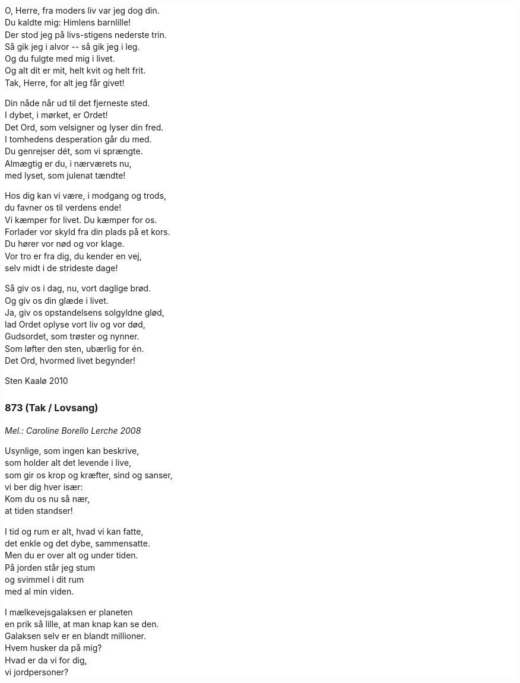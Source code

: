 O, Herre, fra moders liv var jeg dog din.  
Du kaldte mig: Himlens barnlille!  
Der stod jeg på livs-stigens nederste trin.  
Så gik jeg i alvor -- så gik jeg i leg.  
Og du fulgte med mig i livet.  
Og alt dit er mit, helt kvit og helt frit.  
Tak, Herre, for alt jeg får givet!

Din nåde når ud til det fjerneste sted.  
I dybet, i mørket, er Ordet!  
Det Ord, som velsigner og lyser din fred.  
I tomhedens desperation går du med.  
Du genrejser dét, som vi sprængte.  
Almægtig er du, i nærværets nu,  
med lyset, som julenat tændte!

Hos dig kan vi være, i modgang og trods,  
du favner os til verdens ende!  
Vi kæmper for livet. Du kæmper for os.  
Forlader vor skyld fra din plads på et kors.  
Du hører vor nød og vor klage.  
Vor tro er fra dig, du kender en vej,  
selv midt i de strideste dage!

Så giv os i dag, nu, vort daglige brød.  
Og giv os din glæde i livet.  
Ja, giv os opstandelsens solgyldne glød,  
lad Ordet oplyse vort liv og vor død,  
Gudsordet, som trøster og nynner.  
Som løfter den sten, ubærlig for én.  
Det Ord, hvormed livet begynder!

Sten Kaalø 2010


### 873 (Tak / Lovsang)

*Mel.: Caroline Borello Lerche 2008*

Usynlige, som ingen kan beskrive,  
som holder alt det levende i live,  
som gir os krop og kræfter, sind og sanser,  
vi ber dig hver især:  
Kom du os nu så nær,  
at tiden standser!

I tid og rum er alt, hvad vi kan fatte,  
det enkle og det dybe, sammensatte.  
Men du er over alt og under tiden.  
På jorden står jeg stum  
og svimmel i dit rum  
med al min viden.

I mælkevejsgalaksen er planeten  
en prik så lille, at man knap kan se den.  
Galaksen selv er en blandt millioner.  
Hvem husker da på mig?  
Hvad er da vi for dig,  
vi jordpersoner?
